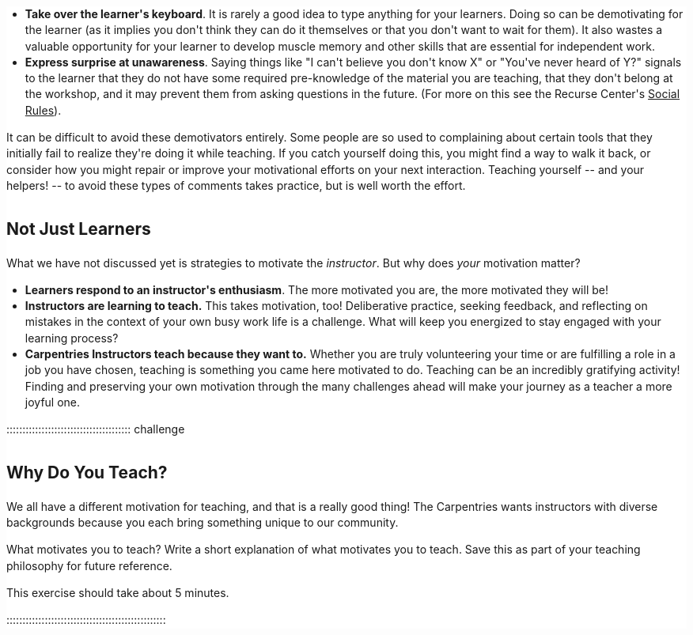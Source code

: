 - **Take over the learner's keyboard**. It is rarely a good idea to type anything for your learners.
  Doing so can be demotivating for the learner (as it implies you don't think they can do it themselves or
  that you don't want to wait for them). It also wastes a valuable opportunity for your learner to develop muscle memory and other
  skills that are essential for independent work.
- **Express surprise at unawareness**. Saying things like "I can't believe you don't know X"
  or "You've never heard of Y?" signals to the learner that they do not have
  some required pre-knowledge of the material you are teaching, that they don't belong at the workshop,
  and it may prevent them from asking questions in
  the future. (For more on this see the Recurse Center's [Social Rules][recurse-social-rules]).

It can be difficult to avoid these demotivators entirely. Some people are so used to
complaining about certain tools
that they initially fail to realize they're doing it while teaching. If you catch yourself doing this, you might find a way to walk it back, or consider how you might repair or improve your motivational efforts on your next interaction. Teaching yourself -- and your helpers! --
to avoid these types of comments takes practice, but is well worth the effort.

## Not Just Learners

What we have not discussed yet is strategies to motivate the *instructor*. But why does *your* motivation matter?

- **Learners respond to an instructor's enthusiasm**. The more motivated you are, the more motivated they will be!
- **Instructors are learning to teach.** This takes motivation, too! Deliberative practice, seeking feedback, and reflecting on mistakes in the
  context of your own busy work life is a challenge. What will keep you energized to stay engaged with your learning process?
- **Carpentries Instructors teach because they want to.** Whether you are truly volunteering your time or are fulfilling a role in a job you have
  chosen, teaching is something you came here motivated to do. Teaching can be an incredibly gratifying activity! Finding and preserving your own motivation
  through the many challenges ahead will make your journey as a teacher a more joyful one.

:::::::::::::::::::::::::::::::::::::::  challenge

## Why Do You Teach?

We all have a different motivation for teaching, and that is a really good thing!
The Carpentries wants instructors with diverse backgrounds because you each bring something
unique to our community.

What motivates you to teach? Write a short explanation of what motivates you to teach.
Save this as part of your teaching philosophy for future reference.

This exercise should take about 5 minutes.


::::::::::::::::::::::::::::::::::::::::::::::::::


[recurse-social-rules]: https://www.recurse.com/manual#sec-environment